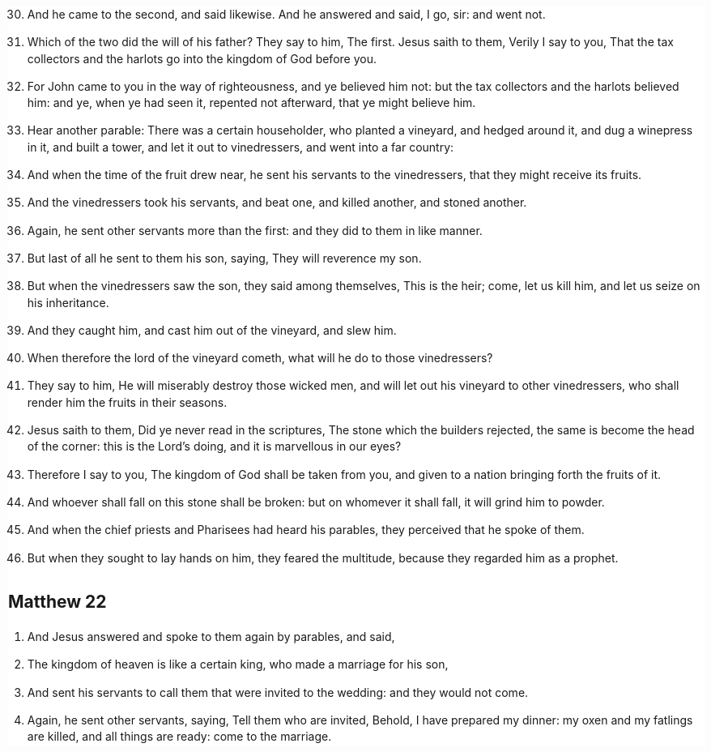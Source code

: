 30. And he came to the second, and said likewise. And he answered and said, I go, sir: and went not.

31. Which of the two did the will of his father? They say to him, The first. Jesus saith to them, Verily I say to you, That the tax collectors and the harlots go into the kingdom of God before you.

32. For John came to you in the way of righteousness, and ye believed him not: but the tax collectors and the harlots believed him: and ye, when ye had seen it, repented not afterward, that ye might believe him.

33. Hear another parable: There was a certain householder, who planted a vineyard, and hedged around it, and dug a winepress in it, and built a tower, and let it out to vinedressers, and went into a far country:

34. And when the time of the fruit drew near, he sent his servants to the vinedressers, that they might receive its fruits.

35. And the vinedressers took his servants, and beat one, and killed another, and stoned another.

36. Again, he sent other servants more than the first: and they did to them in like manner.

37. But last of all he sent to them his son, saying, They will reverence my son.

38. But when the vinedressers saw the son, they said among themselves, This is the heir; come, let us kill him, and let us seize on his inheritance.

39. And they caught him, and cast him out of the vineyard, and slew him.

40. When therefore the lord of the vineyard cometh, what will he do to those vinedressers?

41. They say to him, He will miserably destroy those wicked men, and will let out his vineyard to other vinedressers, who shall render him the fruits in their seasons.

42. Jesus saith to them, Did ye never read in the scriptures, The stone which the builders rejected, the same is become the head of the corner: this is the Lord’s doing, and it is marvellous in our eyes?

43. Therefore I say to you, The kingdom of God shall be taken from you, and given to a nation bringing forth the fruits of it.

44. And whoever shall fall on this stone shall be broken: but on whomever it shall fall, it will grind him to powder.

45. And when the chief priests and Pharisees had heard his parables, they perceived that he spoke of them.

46. But when they sought to lay hands on him, they feared the multitude, because they regarded him as a prophet.

## Matthew 22

1. And Jesus answered and spoke to them again by parables, and said,

2. The kingdom of heaven is like a certain king, who made a marriage for his son,

3. And sent his servants to call them that were invited to the wedding: and they would not come.

4. Again, he sent other servants, saying, Tell them who are invited, Behold, I have prepared my dinner: my oxen and my fatlings are killed, and all things are ready: come to the marriage.
